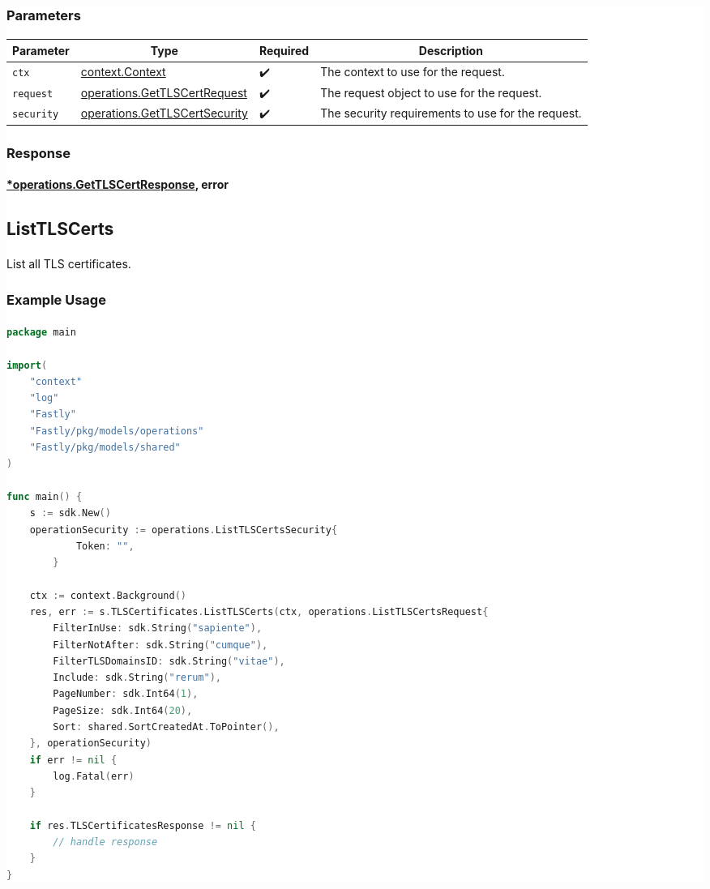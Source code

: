 ### Parameters

| Parameter                                                                      | Type                                                                           | Required                                                                       | Description                                                                    |
| ------------------------------------------------------------------------------ | ------------------------------------------------------------------------------ | ------------------------------------------------------------------------------ | ------------------------------------------------------------------------------ |
| `ctx`                                                                          | [context.Context](https://pkg.go.dev/context#Context)                          | :heavy_check_mark:                                                             | The context to use for the request.                                            |
| `request`                                                                      | [operations.GetTLSCertRequest](../../models/operations/gettlscertrequest.md)   | :heavy_check_mark:                                                             | The request object to use for the request.                                     |
| `security`                                                                     | [operations.GetTLSCertSecurity](../../models/operations/gettlscertsecurity.md) | :heavy_check_mark:                                                             | The security requirements to use for the request.                              |


### Response

**[*operations.GetTLSCertResponse](../../models/operations/gettlscertresponse.md), error**


## ListTLSCerts

List all TLS certificates.

### Example Usage

```go
package main

import(
	"context"
	"log"
	"Fastly"
	"Fastly/pkg/models/operations"
	"Fastly/pkg/models/shared"
)

func main() {
    s := sdk.New()
    operationSecurity := operations.ListTLSCertsSecurity{
            Token: "",
        }

    ctx := context.Background()
    res, err := s.TLSCertificates.ListTLSCerts(ctx, operations.ListTLSCertsRequest{
        FilterInUse: sdk.String("sapiente"),
        FilterNotAfter: sdk.String("cumque"),
        FilterTLSDomainsID: sdk.String("vitae"),
        Include: sdk.String("rerum"),
        PageNumber: sdk.Int64(1),
        PageSize: sdk.Int64(20),
        Sort: shared.SortCreatedAt.ToPointer(),
    }, operationSecurity)
    if err != nil {
        log.Fatal(err)
    }

    if res.TLSCertificatesResponse != nil {
        // handle response
    }
}
```
